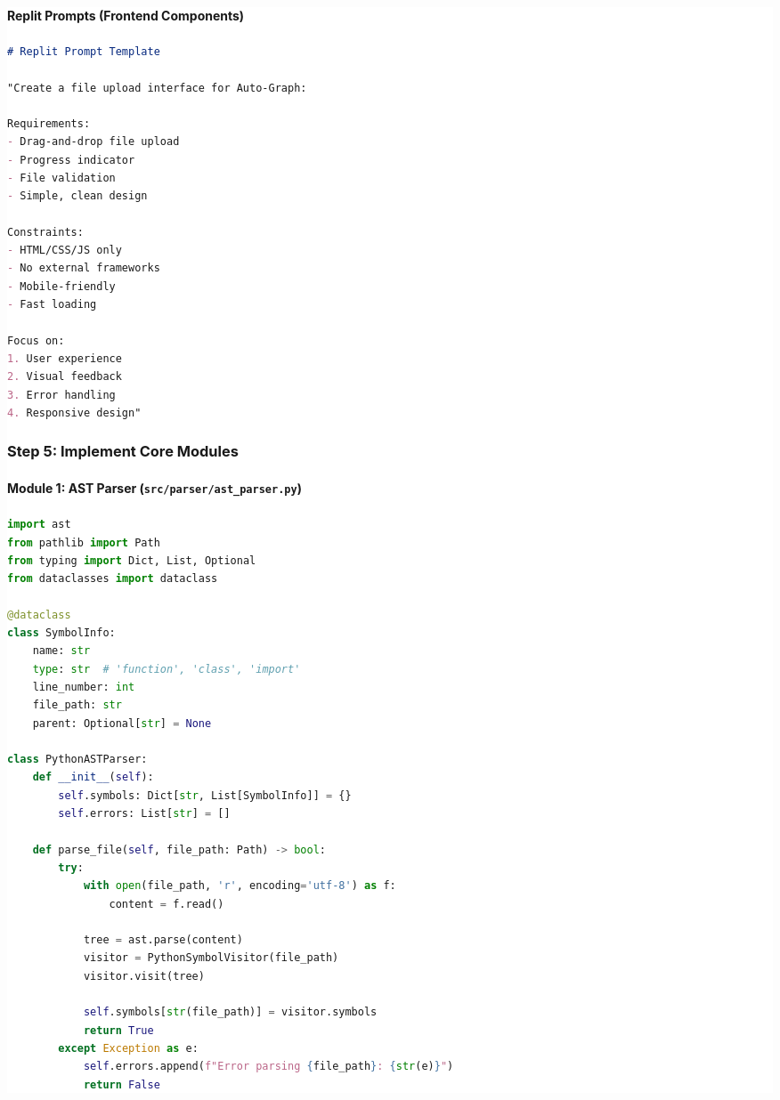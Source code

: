 
#### Replit Prompts (Frontend Components)

```markdown
# Replit Prompt Template

"Create a file upload interface for Auto-Graph:

Requirements:
- Drag-and-drop file upload
- Progress indicator
- File validation
- Simple, clean design

Constraints:
- HTML/CSS/JS only
- No external frameworks
- Mobile-friendly
- Fast loading

Focus on:
1. User experience
2. Visual feedback
3. Error handling
4. Responsive design"
```

### Step 5: Implement Core Modules

#### Module 1: AST Parser (`src/parser/ast_parser.py`)

```python
import ast
from pathlib import Path
from typing import Dict, List, Optional
from dataclasses import dataclass

@dataclass
class SymbolInfo:
    name: str
    type: str  # 'function', 'class', 'import'
    line_number: int
    file_path: str
    parent: Optional[str] = None

class PythonASTParser:
    def __init__(self):
        self.symbols: Dict[str, List[SymbolInfo]] = {}
        self.errors: List[str] = []
    
    def parse_file(self, file_path: Path) -> bool:
        try:
            with open(file_path, 'r', encoding='utf-8') as f:
                content = f.read()
            
            tree = ast.parse(content)
            visitor = PythonSymbolVisitor(file_path)
            visitor.visit(tree)
            
            self.symbols[str(file_path)] = visitor.symbols
            return True
        except Exception as e:
            self.errors.append(f"Error parsing {file_path}: {str(e)}")
            return False
```
